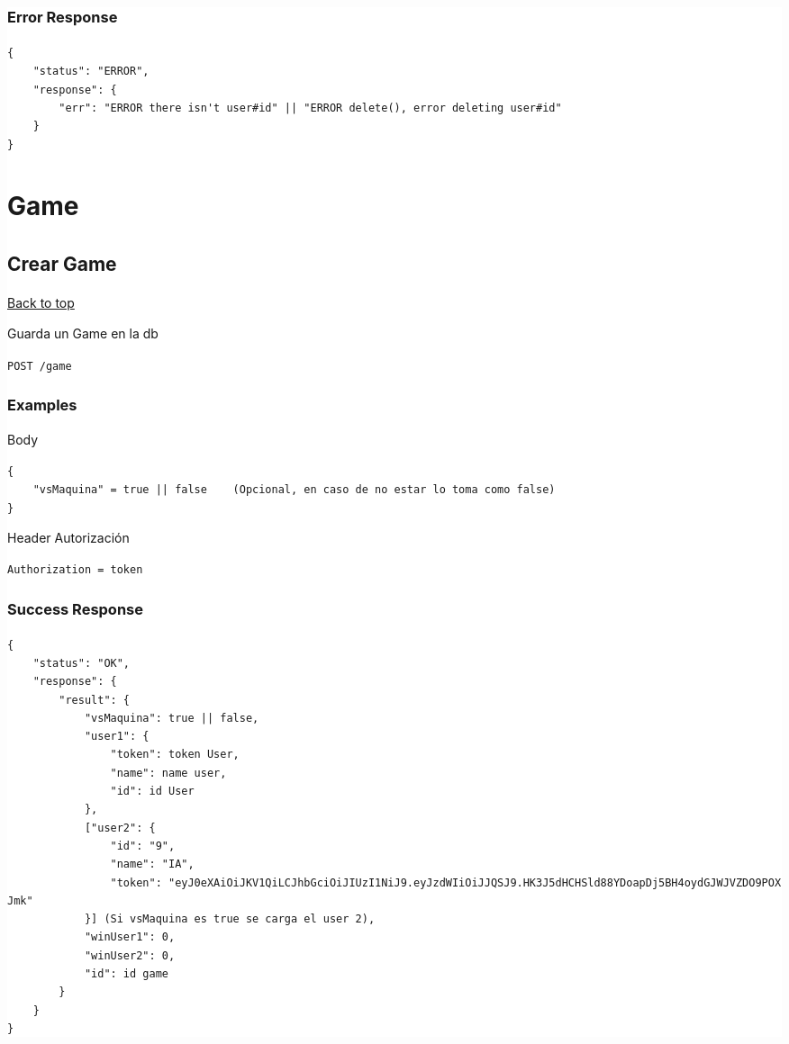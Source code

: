 
### Error Response
```
{
    "status": "ERROR",
    "response": {
        "err": "ERROR there isn't user#id" || "ERROR delete(), error deleting user#id"
    }
}
```



# <a name='game'></a> Game

## <a name='new-game'></a> Crear Game

[Back to top](#top)

<p>Guarda un Game en la db</p>

	POST /game

### Examples
Body

```
{
    "vsMaquina" = true || false    (Opcional, en caso de no estar lo toma como false)
}
```


Header Autorización

```
Authorization = token
```

### Success Response
```
{
    "status": "OK",
    "response": {
        "result": {
            "vsMaquina": true || false,
            "user1": {
                "token": token User,
                "name": name user,
                "id": id User
            },
            ["user2": {
                "id": "9",
                "name": "IA",
                "token": "eyJ0eXAiOiJKV1QiLCJhbGciOiJIUzI1NiJ9.eyJzdWIiOiJJQSJ9.HK3J5dHCHSld88YDoapDj5BH4oydGJWJVZDO9POXJmk"
            }] (Si vsMaquina es true se carga el user 2),
            "winUser1": 0,
            "winUser2": 0,
            "id": id game
        }
    }
}
```
